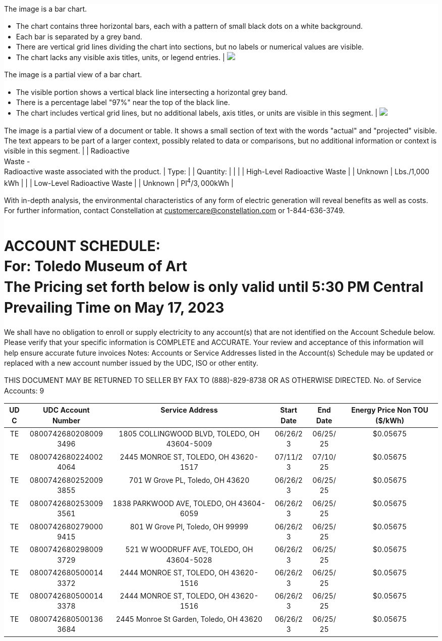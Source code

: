 The image is a bar chart.

- The chart contains three horizontal bars, each with a pattern of small black dots on a white background.
- Each bar is separated by a grey band.
- There are vertical grid lines dividing the chart into sections, but no labels or numerical values are visible.
- The chart lacks any visible axis titles, units, or legend entries. | ![](images/img-2.jpeg)

The image is a partial view of a bar chart.

- The visible portion shows a vertical black line intersecting a horizontal grey band.
- There is a percentage label "97%" near the top of the black line.
- The chart includes vertical grid lines, but no additional labels, axis titles, or units are visible in this segment. | ![](images/img-3.jpeg)

The image is a partial view of a document or table. It shows a small section of text with the words "actual" and "projected" visible. The text appears to be part of a larger context, possibly related to data or comparisons, but no additional information or context is visible in this segment. |
| Radioactive <br> Waste - <br> Radioactive waste associated with the product. | Type: |  | Quantity: |  |
|  | High-Level Radioactive Waste |  | Unknown | Lbs./1,000 kWh |
|  | Low-Level Radioactive Waste |  | Unknown | $\mathrm{Pl}^{4} / 3,000 \mathrm{kWh}$ |

With in-depth analysis, the environmental characteristics of any form of electric generation will reveal benefits as well as costs. For further information, contact Constellation at customercare@constellation.com or 1-844-636-3749.

# ACCOUNT SCHEDULE: <br> For: Toledo Museum of Art <br> The Pricing set forth below is only valid until 5:30 PM Central Prevailing Time on May 17, 2023 

We shall have no obligation to enroll or supply electricity to any account(s) that are not identified on the Account Schedule below. Please verify that your specific information is COMPLETE and ACCURATE.
Your review and acceptance of this information will help ensure accurate future invoices
Notes: Accounts or Service Addresses listed in the Account(s) Schedule may be updated or replaced with a new account number issued by the UDC, ISO or other entity.

THIS DOCUMENT MAY BE RETURNED TO SELLER BY FAX TO (888)-829-8738 OR AS OTHERWISE DIRECTED.
No. of Service Accounts: 9

| UDC | UDC Account Number | Service Address | Start Date | End Date | Energy Price Non TOU (\$/kWh) |
| :--: | :--: | :--: | :--: | :--: | :--: |
| TE | 08007426802080093496 | 1805 COLLINGWOOD BLVD, TOLEDO, OH 43604-5009 | 06/26/23 | 06/25/25 | $\$ 0.05675$ |
| TE | 08007426802240024064 | 2445 MONROE ST, TOLEDO, OH 43620-1517 | 07/11/23 | 07/10/25 | $\$ 0.05675$ |
| TE | 08007426802520093855 | 701 W Grove PL, Toledo, OH 43620 | 06/26/23 | 06/25/25 | $\$ 0.05675$ |
| TE | 08007426802530093561 | 1838 PARKWOOD AVE, TOLEDO, OH 43604-6059 | 06/26/23 | 06/25/25 | $\$ 0.05675$ |
| TE | 08007426802790009415 | 801 W Grove PI, Toledo, OH 99999 | 06/26/23 | 06/25/25 | $\$ 0.05675$ |
| TE | 08007426802980093729 | 521 W WOODRUFF AVE, TOLEDO, OH 43604-5028 | 06/26/23 | 06/25/25 | $\$ 0.05675$ |
| TE | 08007426805000143372 | 2444 MONROE ST, TOLEDO, OH 43620-1516 | 06/26/23 | 06/25/25 | $\$ 0.05675$ |
| TE | 08007426805000143378 | 2444 MONROE ST, TOLEDO, OH 43620-1516 | 06/26/23 | 06/25/25 | $\$ 0.05675$ |
| TE | 08007426805001363684 | 2445 Monroe St Garden, Toledo, OH 43620 | 06/26/23 | 06/25/25 | $\$ 0.05675$ |
